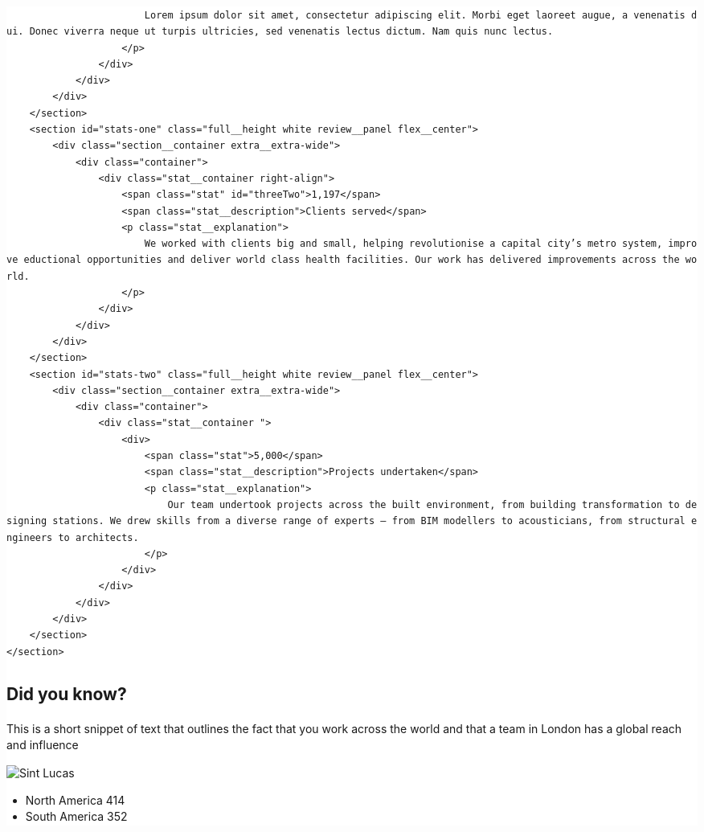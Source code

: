							Lorem ipsum dolor sit amet, consectetur adipiscing elit. Morbi eget laoreet augue, a venenatis dui. Donec viverra neque ut turpis ultricies, sed venenatis lectus dictum. Nam quis nunc lectus.
						</p>
					</div>
				</div>
			</div>
		</section>
		<section id="stats-one" class="full__height white review__panel flex__center">
			<div class="section__container extra__extra-wide">
				<div class="container">
					<div class="stat__container right-align">
						<span class="stat" id="threeTwo">1,197</span>
						<span class="stat__description">Clients served</span>
						<p class="stat__explanation">
							We worked with clients big and small, helping revolutionise a capital city’s metro system, improve eductional opportunities and deliver world class health facilities. Our work has delivered improvements across the world.
						</p>
					</div>
				</div>
			</div>
		</section>
		<section id="stats-two" class="full__height white review__panel flex__center">
			<div class="section__container extra__extra-wide">
				<div class="container">
					<div class="stat__container ">
						<div>
							<span class="stat">5,000</span>
							<span class="stat__description">Projects undertaken</span>
							<p class="stat__explanation">
								Our team undertook projects across the built environment, from building transformation to designing stations. We drew skills from a diverse range of experts – from BIM modellers to acousticians, from structural engineers to architects.
							</p>
						</div>
					</div>
				</div>
			</div>
		</section>
	</section>
  <section class="project__location full__height flex__center padding">
    <div class="map__container">
      <div class="left__side"><!-- padding should add up to 8rem to match that used on the split pic -->
        <div>  
        <h2>Did you know?</h2>
        <P>This is a short snippet of text that outlines the fact that you work across the world and that a team in London has a global reach and influence</P>
      </div>
      </div>
      <div class="right__side">
        <img alt="Sint Lucas" class="mainImg" src="/images/arup-pages/yearbook/map-inc-labels.jpg" style="height:100%;width:100%;object-fit: cover;">
        <ul class="map__locations">
                    <li>
                        <div class="map__label america">
                            <span class="continent">North America</span>
                            <span class="projects">414</span>
                        </div>
                    </li>
                    <li>
                        <div class="map__label south__america">
                            <span class="continent">South America</span>
                            <span class="projects">352</span>
                        </div>
